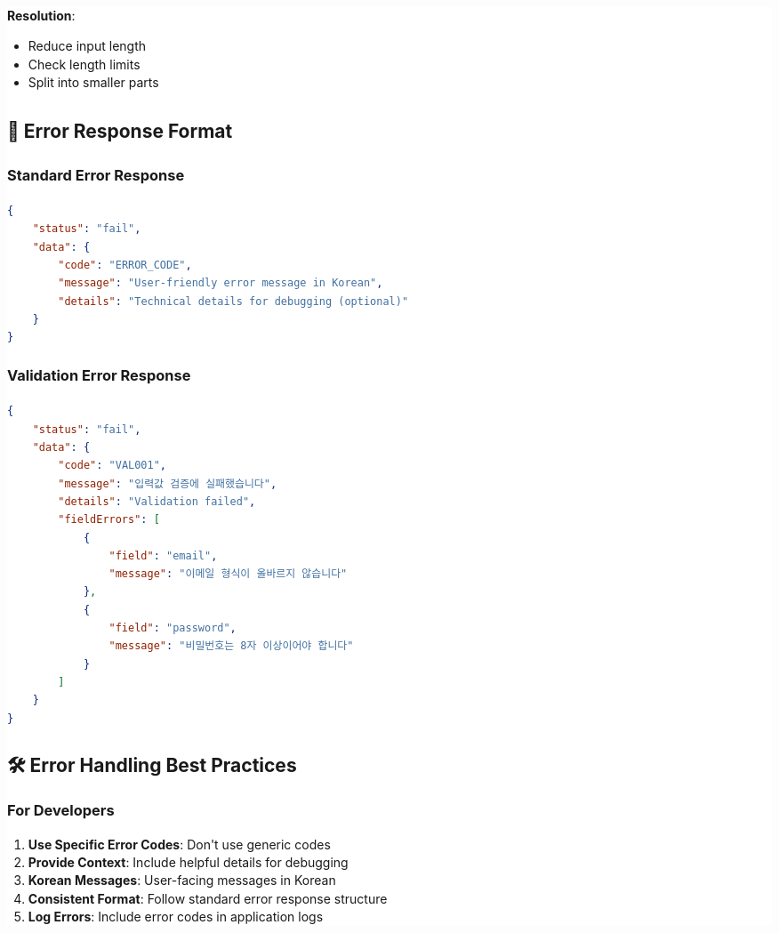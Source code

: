 **Resolution**:
- Reduce input length
- Check length limits
- Split into smaller parts

## 🚨 Error Response Format

### Standard Error Response
```json
{
    "status": "fail",
    "data": {
        "code": "ERROR_CODE",
        "message": "User-friendly error message in Korean",
        "details": "Technical details for debugging (optional)"
    }
}
```

### Validation Error Response
```json
{
    "status": "fail",
    "data": {
        "code": "VAL001",
        "message": "입력값 검증에 실패했습니다",
        "details": "Validation failed",
        "fieldErrors": [
            {
                "field": "email",
                "message": "이메일 형식이 올바르지 않습니다"
            },
            {
                "field": "password",
                "message": "비밀번호는 8자 이상이어야 합니다"
            }
        ]
    }
}
```

## 🛠️ Error Handling Best Practices

### For Developers
1. **Use Specific Error Codes**: Don't use generic codes
2. **Provide Context**: Include helpful details for debugging
3. **Korean Messages**: User-facing messages in Korean
4. **Consistent Format**: Follow standard error response structure
5. **Log Errors**: Include error codes in application logs
